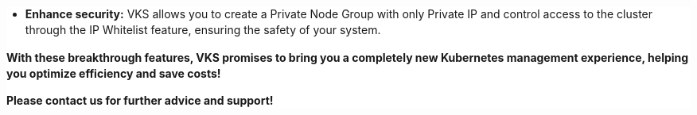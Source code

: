 * **Enhance security:** VKS allows you to create a Private Node Group with only Private IP and control access to the cluster through the IP Whitelist feature, ensuring the safety of your system.

**With these breakthrough features, VKS promises to bring you a completely new Kubernetes management experience, helping you optimize efficiency and save costs!**

**Please contact us for further advice and support!**
